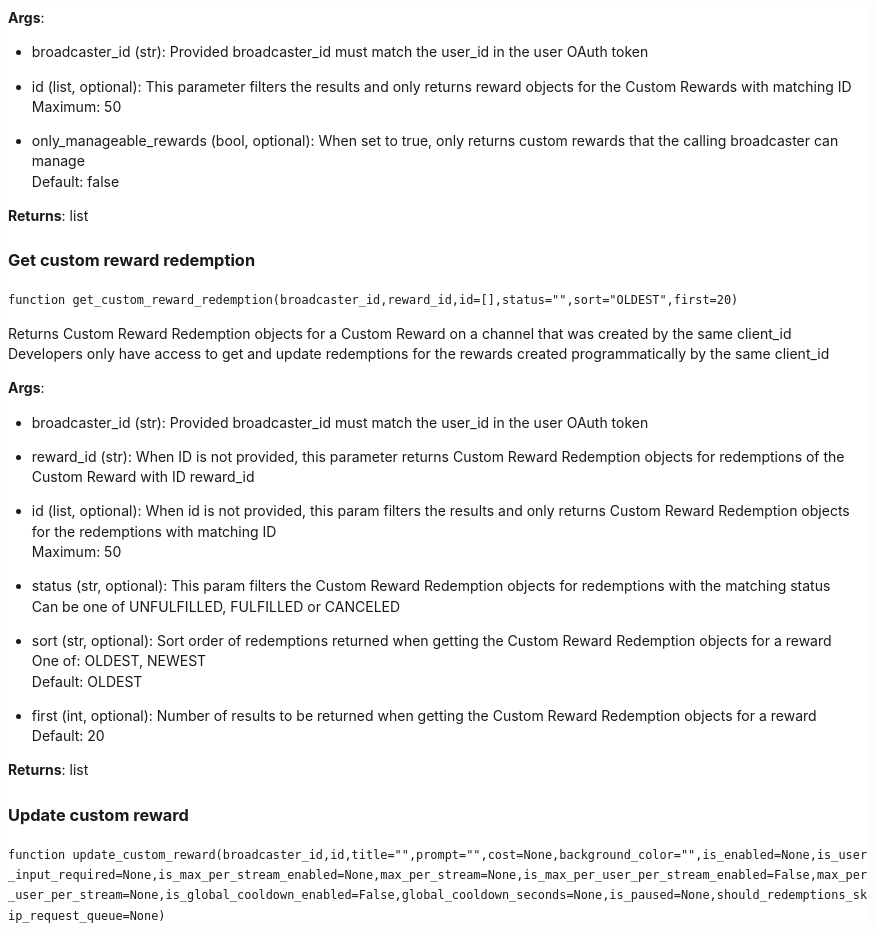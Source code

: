 **Args**:

+ broadcaster_id (str): Provided broadcaster_id must match the user_id in the user OAuth token

+ id (list, optional): This parameter filters the results and only returns reward objects for the Custom Rewards with matching ID  
                       Maximum: 50

+ only_manageable_rewards (bool, optional): When set to true, only returns custom rewards that the calling broadcaster can manage  
                                            Default: false

**Returns**: list

### Get custom reward redemption

~~~
function get_custom_reward_redemption(broadcaster_id,reward_id,id=[],status="",sort="OLDEST",first=20)
~~~

Returns Custom Reward Redemption objects for a Custom Reward on a channel that was created by the same client_id  
Developers only have access to get and update redemptions for the rewards created programmatically by the same client_id

**Args**:

+ broadcaster_id (str): Provided broadcaster_id must match the user_id in the user OAuth token

+ reward_id (str): When ID is not provided, this parameter returns Custom Reward Redemption objects for redemptions of the Custom Reward with ID reward_id

+ id (list, optional): When id is not provided, this param filters the results and only returns Custom Reward Redemption objects for the redemptions with matching ID  
                       Maximum: 50

+ status (str, optional): This param filters the Custom Reward Redemption objects for redemptions with the matching status  
                          Can be one of UNFULFILLED, FULFILLED or CANCELED

+ sort (str, optional): Sort order of redemptions returned when getting the Custom Reward Redemption objects for a reward  
                        One of: OLDEST, NEWEST  
                        Default: OLDEST

+ first (int, optional): Number of results to be returned when getting the Custom Reward Redemption objects for a reward  
                         Default: 20

**Returns**: list

### Update custom reward

~~~
function update_custom_reward(broadcaster_id,id,title="",prompt="",cost=None,background_color="",is_enabled=None,is_user_input_required=None,is_max_per_stream_enabled=None,max_per_stream=None,is_max_per_user_per_stream_enabled=False,max_per_user_per_stream=None,is_global_cooldown_enabled=False,global_cooldown_seconds=None,is_paused=None,should_redemptions_skip_request_queue=None)
~~~
